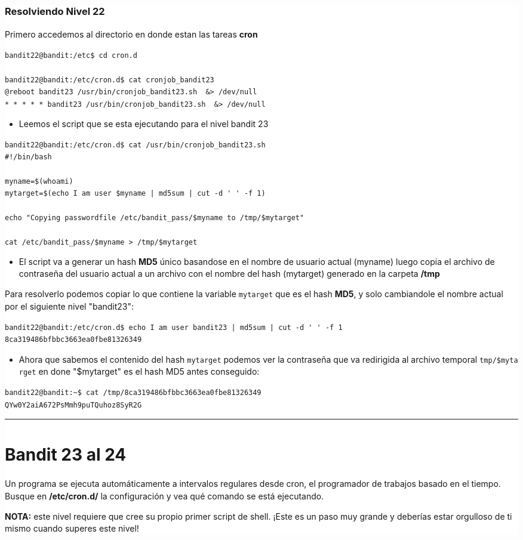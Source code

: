 ### Resolviendo Nivel 22

Primero accedemos al directorio en donde estan las tareas **cron** 

```shell
bandit22@bandit:/etc$ cd cron.d

bandit22@bandit:/etc/cron.d$ cat cronjob_bandit23
@reboot bandit23 /usr/bin/cronjob_bandit23.sh  &> /dev/null
* * * * * bandit23 /usr/bin/cronjob_bandit23.sh  &> /dev/null
```

- Leemos el script que se esta ejecutando para el nivel bandit 23 

```shell
bandit22@bandit:/etc/cron.d$ cat /usr/bin/cronjob_bandit23.sh
#!/bin/bash

myname=$(whoami)
mytarget=$(echo I am user $myname | md5sum | cut -d ' ' -f 1)

echo "Copying passwordfile /etc/bandit_pass/$myname to /tmp/$mytarget"

cat /etc/bandit_pass/$myname > /tmp/$mytarget
```

- El script va a generar un hash **MD5** único basandose en el nombre de usuario actual (myname) luego copia el archivo de contraseña del usuario actual a un archivo con el nombre del hash (mytarget) generado en la carpeta **/tmp**

Para resolverlo podemos copiar lo que contiene la variable `mytarget` que es el hash **MD5**, y solo cambiandole el nombre actual por el siguiente nivel "bandit23":

```shell
bandit22@bandit:/etc/cron.d$ echo I am user bandit23 | md5sum | cut -d ' ' -f 1
8ca319486bfbbc3663ea0fbe81326349
```

- Ahora que sabemos el contenido del hash `mytarget` podemos ver la contraseña que va redirigida al archivo temporal `tmp/$mytarget` en done "$mytarget" es el hash MD5 antes conseguido:

```shell
bandit22@bandit:~$ cat /tmp/8ca319486bfbbc3663ea0fbe81326349
QYw0Y2aiA672PsMmh9puTQuhoz8SyR2G
``` 

---

# Bandit 23 al 24

Un programa se ejecuta automáticamente a intervalos regulares desde cron, el programador de trabajos basado en el tiempo.  Busque en **/etc/cron.d/** la configuración y vea qué comando se está ejecutando.

 **NOTA:** este nivel requiere que cree su propio primer script de shell.  ¡Este es un paso muy grande y deberías estar orgulloso de ti mismo cuando superes este nivel!
